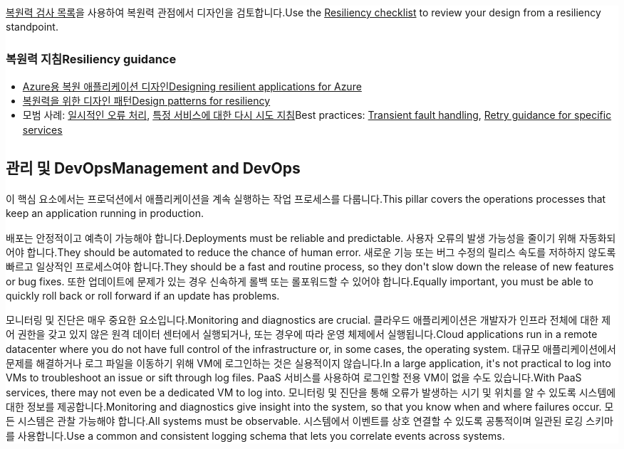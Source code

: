 <span data-ttu-id="d7c2a-231">[복원력 검사 목록][resiliency-checklist]을 사용하여 복원력 관점에서 디자인을 검토합니다.</span><span class="sxs-lookup"><span data-stu-id="d7c2a-231">Use the [Resiliency checklist][resiliency-checklist] to review your design from a resiliency standpoint.</span></span>

### <a name="resiliency-guidance"></a><span data-ttu-id="d7c2a-232">복원력 지침</span><span class="sxs-lookup"><span data-stu-id="d7c2a-232">Resiliency guidance</span></span>

- <span data-ttu-id="d7c2a-233">[Azure용 복원 애플리케이션 디자인][resiliency]</span><span class="sxs-lookup"><span data-stu-id="d7c2a-233">[Designing resilient applications for Azure][resiliency]</span></span>
- <span data-ttu-id="d7c2a-234">[복원력을 위한 디자인 패턴][resiliency-patterns]</span><span class="sxs-lookup"><span data-stu-id="d7c2a-234">[Design patterns for resiliency][resiliency-patterns]</span></span>
- <span data-ttu-id="d7c2a-235">모범 사례: [일시적인 오류 처리][transient-fault-handling], [특정 서비스에 대한 다시 시도 지침][retry-service-specific]</span><span class="sxs-lookup"><span data-stu-id="d7c2a-235">Best practices: [Transient fault handling][transient-fault-handling], [Retry guidance for specific services][retry-service-specific]</span></span>

## <a name="management-and-devops"></a><span data-ttu-id="d7c2a-236">관리 및 DevOps</span><span class="sxs-lookup"><span data-stu-id="d7c2a-236">Management and DevOps</span></span>

<span data-ttu-id="d7c2a-237">이 핵심 요소에서는 프로덕션에서 애플리케이션을 계속 실행하는 작업 프로세스를 다룹니다.</span><span class="sxs-lookup"><span data-stu-id="d7c2a-237">This pillar covers the operations processes that keep an application running in production.</span></span>

<span data-ttu-id="d7c2a-238">배포는 안정적이고 예측이 가능해야 합니다.</span><span class="sxs-lookup"><span data-stu-id="d7c2a-238">Deployments must be reliable and predictable.</span></span> <span data-ttu-id="d7c2a-239">사용자 오류의 발생 가능성을 줄이기 위해 자동화되어야 합니다.</span><span class="sxs-lookup"><span data-stu-id="d7c2a-239">They should be automated to reduce the chance of human error.</span></span> <span data-ttu-id="d7c2a-240">새로운 기능 또는 버그 수정의 릴리스 속도를 저하하지 않도록 빠르고 일상적인 프로세스여야 합니다.</span><span class="sxs-lookup"><span data-stu-id="d7c2a-240">They should be a fast and routine process, so they don't slow down the release of new features or bug fixes.</span></span> <span data-ttu-id="d7c2a-241">또한 업데이트에 문제가 있는 경우 신속하게 롤백 또는 롤포워드할 수 있어야 합니다.</span><span class="sxs-lookup"><span data-stu-id="d7c2a-241">Equally important, you must be able to quickly roll back or roll forward if an update has problems.</span></span>

<span data-ttu-id="d7c2a-242">모니터링 및 진단은 매우 중요한 요소입니다.</span><span class="sxs-lookup"><span data-stu-id="d7c2a-242">Monitoring and diagnostics are crucial.</span></span> <span data-ttu-id="d7c2a-243">클라우드 애플리케이션은 개발자가 인프라 전체에 대한 제어 권한을 갖고 있지 않은 원격 데이터 센터에서 실행되거나, 또는 경우에 따라 운영 체제에서 실행됩니다.</span><span class="sxs-lookup"><span data-stu-id="d7c2a-243">Cloud applications run in a remote datacenter where you do not have full control of the infrastructure or, in some cases, the operating system.</span></span> <span data-ttu-id="d7c2a-244">대규모 애플리케이션에서 문제를 해결하거나 로그 파일을 이동하기 위해 VM에 로그인하는 것은 실용적이지 않습니다.</span><span class="sxs-lookup"><span data-stu-id="d7c2a-244">In a large application, it's not practical to log into VMs to troubleshoot an issue or sift through log files.</span></span> <span data-ttu-id="d7c2a-245">PaaS 서비스를 사용하여 로그인할 전용 VM이 없을 수도 있습니다.</span><span class="sxs-lookup"><span data-stu-id="d7c2a-245">With PaaS services, there may not even be a dedicated VM to log into.</span></span> <span data-ttu-id="d7c2a-246">모니터링 및 진단을 통해 오류가 발생하는 시기 및 위치를 알 수 있도록 시스템에 대한 정보를 제공합니다.</span><span class="sxs-lookup"><span data-stu-id="d7c2a-246">Monitoring and diagnostics give insight into the system, so that you know when and where failures occur.</span></span> <span data-ttu-id="d7c2a-247">모든 시스템은 관찰 가능해야 합니다.</span><span class="sxs-lookup"><span data-stu-id="d7c2a-247">All systems must be observable.</span></span> <span data-ttu-id="d7c2a-248">시스템에서 이벤트를 상호 연결할 수 있도록 공통적이며 일관된 로깅 스키마를 사용합니다.</span><span class="sxs-lookup"><span data-stu-id="d7c2a-248">Use a common and consistent logging schema that lets you correlate events across systems.</span></span>


[dr-guidance]: ../resiliency/disaster-recovery-azure-applications.md
[identity-ref-arch]: ../reference-architectures/identity/index.md
[resiliency]: ../resiliency/index.md
[ad-subscriptions]: /azure/active-directory/active-directory-how-subscriptions-associated-directory
[data-warehouse-encryption]: /azure/data-lake-store/data-lake-store-security-overview#data-protection
[cosmosdb-encryption]: /azure/cosmos-db/database-security
[rbac]: /azure/active-directory/role-based-access-control-what-is
[paired-region]: /azure/best-practices-availability-paired-regions
[resource-manager-auditing]: /azure/azure-resource-manager/resource-group-audit
[security-blog]: https://azure.microsoft.com/blog/tag/security/
[security-center]: https://azure.microsoft.com/services/security-center/
[security-documentation]: /azure/security/
[sql-db-encryption]: /azure/sql-database/sql-database-always-encrypted-azure-key-vault
[storage-encryption]: /azure/storage/storage-service-encryption
[trust-center]: https://azure.microsoft.com/support/trust-center/
[availability-patterns]: ../patterns/category/availability.md
[management-patterns]: ../patterns/category/management-monitoring.md
[resiliency-patterns]: ../patterns/category/resiliency.md
[scalability-patterns]: ../patterns/category/performance-scalability.md
[autoscale]: ../best-practices/auto-scaling.md
[background-jobs]: ../best-practices/background-jobs.md
[caching]: ../best-practices/caching.md
[cdn]: ../best-practices/cdn.md
[data-partitioning]: ../best-practices/data-partitioning.md
[monitoring]: ../best-practices/monitoring.md
[retry-service-specific]: ../best-practices/retry-service-specific.md
[transient-fault-handling]: ../best-practices/transient-faults.md
[availability-checklist]: ../checklist/availability.md
[devops-checklist]: ../checklist/dev-ops.md
[resiliency-checklist]: ../checklist/resiliency.md
[scalability-checklist]: ../checklist/scalability.md